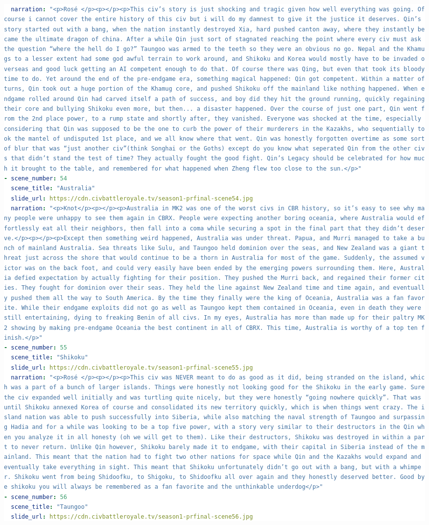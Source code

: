 ```yaml
  narration: "<p>Rosé </p><p></p><p>This civ’s story is just shocking and tragic given how well everything was going. Of course i cannot cover the entire history of this civ but i will do my damnest to give it the justice it deserves. Qin’s story started out with a bang, when the nation instantly destroyed Xia, hard pushed canton away, where they instantly became the ultimate dragon of china. After a while Qin just sort of stagnated reaching the point where every civ must ask the question “where the hell do I go?” Taungoo was armed to the teeth so they were an obvious no go. Nepal and the Khamugs to a lesser extent had some god awful terrain to work around, and Shikoku and Korea would mostly have to be invaded overseas and good luck getting an AI competent enough to do that. Of course there was Qing, but even that took its bloody time to do. Yet around the end of the pre-endgame era, something magical happened: Qin got competent. Within a matter of turns, Qin took out a huge portion of the Khamug core, and pushed Shikoku off the mainland like nothing happened. When endgame rolled around Qin had carved itself a path of success, and boy did they hit the ground running, quickly regaining their core and bullying Shikoku even more, but then... a disaster happened. Over the course of just one part, Qin went from the 2nd place power, to a rump state and shortly after, they vanished. Everyone was shocked at the time, especially considering that Qin was supposed to be the one to curb the power of their murderers in the Kazakhs, who sequentially took the mantel of undisputed 1st place, and we all know where that went. Qin was honestly forgotten overtime as some sort of blur that was “just another civ”(think Songhai or the Goths) except do you know what seperated Qin from the other civs that didn’t stand the test of time? They actually fought the good fight. Qin’s Legacy should be celebrated for how much it brought to the table, and remembered for what happened when Zheng flew too close to the sun.</p>"
- scene_number: 54
  scene_title: "Australia"
  slide_url: https://cdn.civbattleroyale.tv/season1-prfinal-scene54.jpg
  narration: "<p>Knot</p><p></p><p>Australia in MK2 was one of the worst civs in CBR history, so it’s easy to see why many people were unhappy to see them again in CBRX. People were expecting another boring oceania, where Australia would effortlessly eat all their neighbors, then fall into a coma while securing a spot in the final part that they didn’t deserve.</p><p></p><p>Except then something weird happened, Australia was under threat. Papua, and Murri managed to take a bunch of mainland Australia. Sea threats like Sulu, and Taungoo held dominion over the seas, and New Zealand was a giant threat just across the shore that would continue to be a thorn in Australia for most of the game. Suddenly, the assumed victor was on the back foot, and could very easily have been ended by the emerging powers surrounding them. Here, Australia defied expectation by actually fighting for their position. They pushed the Murri back, and regained their former cities. They fought for dominion over their seas. They held the line against New Zealand time and time again, and eventually pushed them all the way to South America. By the time they finally were the king of Oceania, Australia was a fan favorite. While their endgame exploits did not go as well as Taungoo kept them contained in Oceania, even in death they were still entertaining, dying to freaking Benin of all civs. In my eyes, Australia has more than made up for their paltry MK2 showing by making pre-endgame Oceania the best continent in all of CBRX. This time, Australia is worthy of a top ten finish.</p>"
- scene_number: 55
  scene_title: "Shikoku"
  slide_url: https://cdn.civbattleroyale.tv/season1-prfinal-scene55.jpg
  narration: "<p>Rosé </p><p></p><p>This civ was NEVER meant to do as good as it did, being stranded on the island, which was a part of a bunch of larger islands. Things were honestly not looking good for the Shikoku in the early game. Sure the civ expanded well initially and was turtling quite nicely, but they were honestly “going nowhere quickly”. That was until Shikoku annexed Korea of course and consolidated its new territory quickly, which is when things went crazy. The island nation was able to push successfully into Siberia, while also matching the naval strength of Taungoo and surpassing Hadia and for a while was looking to be a top five power, with a story very similar to their destructors in the Qin when you analyze it in all honesty (oh we will get to them). Like their destructors, Shikoku was destroyed in within a part to never return. Unlike Qin however, Shikoku barely made it to endgame, with their capital in Siberia instead of the mainland. This meant that the nation had to fight two other nations for space while Qin and the Kazakhs would expand and eventually take everything in sight. This meant that Shikoku unfortunately didn’t go out with a bang, but with a whimper. Shikoku went from being Shidoofku, to Shigoku, to Shidoofku all over again and they honestly deserved better. Good bye shikoku you will always be remembered as a fan favorite and the unthinkable underdog</p>"
- scene_number: 56
  scene_title: "Taungoo"
  slide_url: https://cdn.civbattleroyale.tv/season1-prfinal-scene56.jpg
```